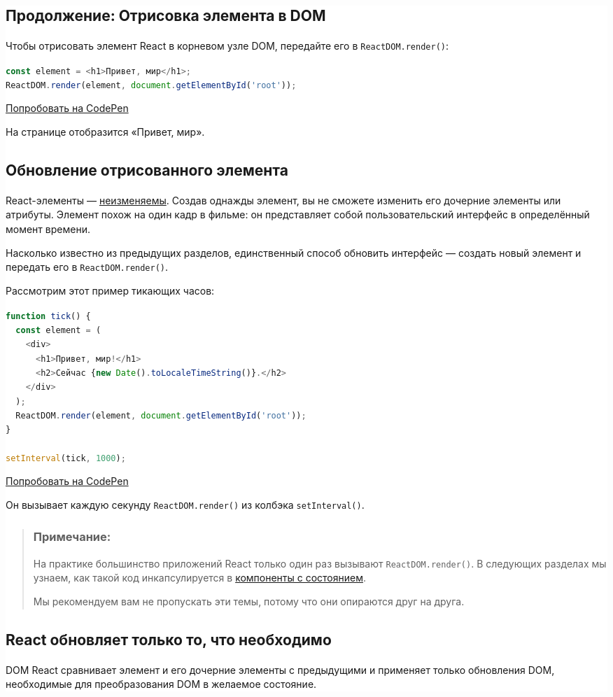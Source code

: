 
Продолжение: Отрисовка элемента в DOM
---

Чтобы отрисовать элемент React в корневом узле DOM, передайте его в `ReactDOM.render()`:
```js
const element = <h1>Привет, мир</h1>;
ReactDOM.render(element, document.getElementById('root'));
```

[Попробовать на CodePen](https://ru.react.js.org/redirect-to-codepen/rendering-elements/render-an-element)

На странице отобразится «Привет, мир».

## Обновление отрисованного элемента

React-элементы — [неизменяемы](https://ru.wikipedia.org/wiki/Неизменяемый_объект). Создав однажды элемент, вы не сможете изменить его дочерние элементы или атрибуты. Элемент похож на один кадр в фильме: он представляет собой пользовательский интерфейс в определённый момент времени.

Насколько известно из предыдущих разделов, единственный способ обновить интерфейс — создать новый элемент и передать его в `ReactDOM.render()`.

Рассмотрим этот пример тикающих часов:
```js
function tick() {
  const element = (
    <div>
      <h1>Привет, мир!</h1>
      <h2>Сейчас {new Date().toLocaleTimeString()}.</h2>
    </div>
  );
  ReactDOM.render(element, document.getElementById('root'));
}

setInterval(tick, 1000);
```
[Попробовать на CodePen](https://ru.react.js.org/redirect-to-codepen/rendering-elements/update-rendered-element)

Он вызывает каждую секунду `ReactDOM.render()` из колбэка `setInterval()`.

> ### Примечание:
>
> На практике большинство приложений React только один раз вызывают `ReactDOM.render()`. В следующих разделах мы узнаем, как такой код инкапсулируется в [компоненты с состоянием](/docs/state-and-lifecycle.html).
>
>Мы рекомендуем вам не пропускать эти темы, потому что они опираются друг на друга.

## React обновляет только то, что необходимо

DOM React сравнивает элемент и его дочерние элементы с предыдущими и применяет только обновления DOM, необходимые для преобразования DOM в желаемое состояние.
